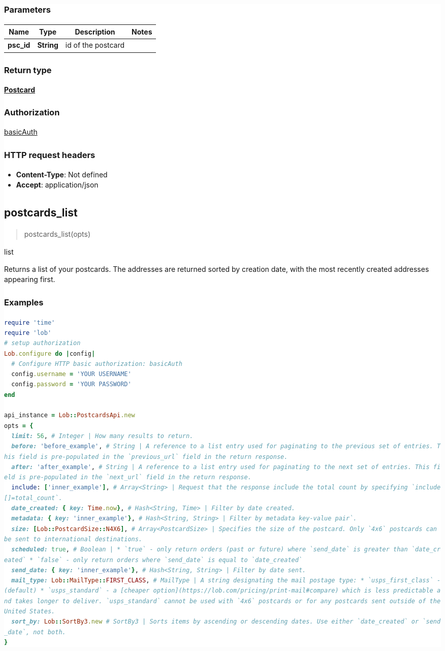 ### Parameters

| Name | Type | Description | Notes |
| ---- | ---- | ----------- | ----- |
| **psc_id** | **String** | id of the postcard |  |

### Return type

[**Postcard**](Postcard.md)

### Authorization

[basicAuth](../README.md#basicAuth)

### HTTP request headers

- **Content-Type**: Not defined
- **Accept**: application/json


## postcards_list

> <PostcardList> postcards_list(opts)

list

Returns a list of your postcards. The addresses are returned sorted by creation date, with the most recently created addresses appearing first.

### Examples

```ruby
require 'time'
require 'lob'
# setup authorization
Lob.configure do |config|
  # Configure HTTP basic authorization: basicAuth
  config.username = 'YOUR USERNAME'
  config.password = 'YOUR PASSWORD'
end

api_instance = Lob::PostcardsApi.new
opts = {
  limit: 56, # Integer | How many results to return.
  before: 'before_example', # String | A reference to a list entry used for paginating to the previous set of entries. This field is pre-populated in the `previous_url` field in the return response. 
  after: 'after_example', # String | A reference to a list entry used for paginating to the next set of entries. This field is pre-populated in the `next_url` field in the return response. 
  include: ['inner_example'], # Array<String> | Request that the response include the total count by specifying `include[]=total_count`. 
  date_created: { key: Time.now}, # Hash<String, Time> | Filter by date created.
  metadata: { key: 'inner_example'}, # Hash<String, String> | Filter by metadata key-value pair`.
  size: [Lob::PostcardSize::N4X6], # Array<PostcardSize> | Specifies the size of the postcard. Only `4x6` postcards can be sent to international destinations.
  scheduled: true, # Boolean | * `true` - only return orders (past or future) where `send_date` is greater than `date_created` * `false` - only return orders where `send_date` is equal to `date_created` 
  send_date: { key: 'inner_example'}, # Hash<String, String> | Filter by date sent.
  mail_type: Lob::MailType::FIRST_CLASS, # MailType | A string designating the mail postage type: * `usps_first_class` - (default) * `usps_standard` - a [cheaper option](https://lob.com/pricing/print-mail#compare) which is less predictable and takes longer to deliver. `usps_standard` cannot be used with `4x6` postcards or for any postcards sent outside of the United States. 
  sort_by: Lob::SortBy3.new # SortBy3 | Sorts items by ascending or descending dates. Use either `date_created` or `send_date`, not both. 
}
```